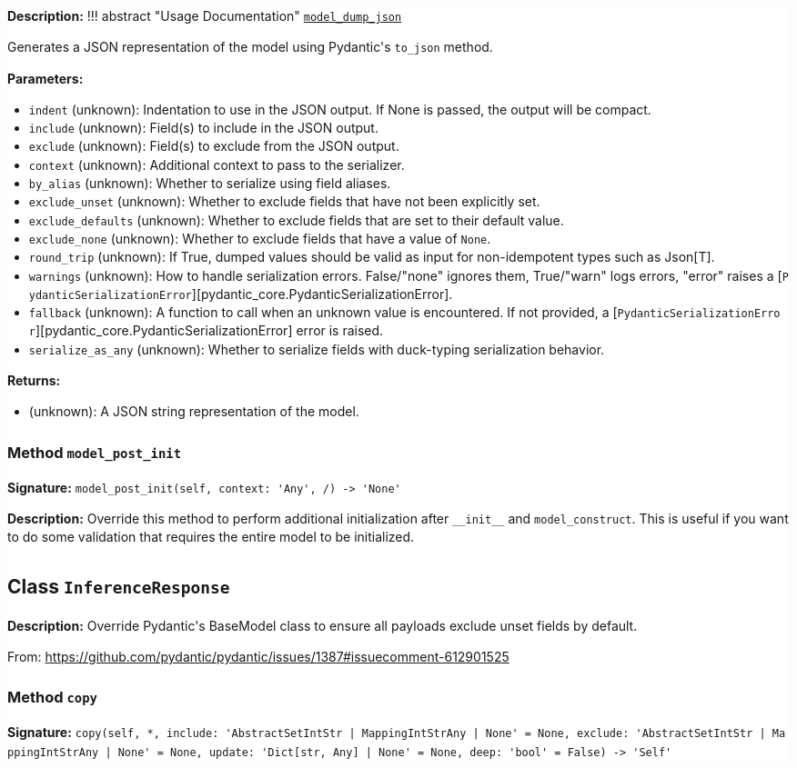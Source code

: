 
**Description:**
!!! abstract "Usage Documentation"
[`model_dump_json`](../concepts/serialization.md#modelmodel_dump_json)

Generates a JSON representation of the model using Pydantic's `to_json` method.

**Parameters:**
- `indent` (unknown): Indentation to use in the JSON output. If None is passed, the output will be compact.
- `include` (unknown): Field(s) to include in the JSON output.
- `exclude` (unknown): Field(s) to exclude from the JSON output.
- `context` (unknown): Additional context to pass to the serializer.
- `by_alias` (unknown): Whether to serialize using field aliases.
- `exclude_unset` (unknown): Whether to exclude fields that have not been explicitly set.
- `exclude_defaults` (unknown): Whether to exclude fields that are set to their default value.
- `exclude_none` (unknown): Whether to exclude fields that have a value of `None`.
- `round_trip` (unknown): If True, dumped values should be valid as input for non-idempotent types such as Json[T].
- `warnings` (unknown): How to handle serialization errors. False/"none" ignores them, True/"warn" logs errors,
"error" raises a [`PydanticSerializationError`][pydantic_core.PydanticSerializationError].
- `fallback` (unknown): A function to call when an unknown value is encountered. If not provided,
a [`PydanticSerializationError`][pydantic_core.PydanticSerializationError] error is raised.
- `serialize_as_any` (unknown): Whether to serialize fields with duck-typing serialization behavior.

**Returns:**
- (unknown): A JSON string representation of the model.

### Method `model_post_init`


**Signature:** `model_post_init(self, context: 'Any', /) -> 'None'`


**Description:**
Override this method to perform additional initialization after `__init__` and `model_construct`.
This is useful if you want to do some validation that requires the entire model to be initialized.

## Class `InferenceResponse`


**Description:**
Override Pydantic's BaseModel class to ensure all payloads exclude unset
fields by default.

From:
    https://github.com/pydantic/pydantic/issues/1387#issuecomment-612901525

### Method `copy`


**Signature:** `copy(self, *, include: 'AbstractSetIntStr | MappingIntStrAny | None' = None, exclude: 'AbstractSetIntStr | MappingIntStrAny | None' = None, update: 'Dict[str, Any] | None' = None, deep: 'bool' = False) -> 'Self'`
